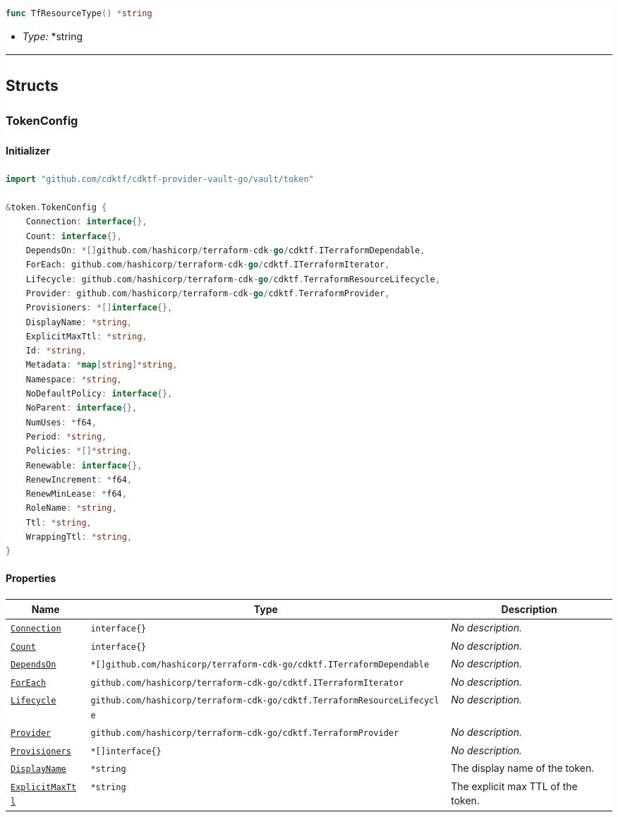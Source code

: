 ```go
func TfResourceType() *string
```

- *Type:* *string

---

## Structs <a name="Structs" id="Structs"></a>

### TokenConfig <a name="TokenConfig" id="@cdktf/provider-vault.token.TokenConfig"></a>

#### Initializer <a name="Initializer" id="@cdktf/provider-vault.token.TokenConfig.Initializer"></a>

```go
import "github.com/cdktf/cdktf-provider-vault-go/vault/token"

&token.TokenConfig {
	Connection: interface{},
	Count: interface{},
	DependsOn: *[]github.com/hashicorp/terraform-cdk-go/cdktf.ITerraformDependable,
	ForEach: github.com/hashicorp/terraform-cdk-go/cdktf.ITerraformIterator,
	Lifecycle: github.com/hashicorp/terraform-cdk-go/cdktf.TerraformResourceLifecycle,
	Provider: github.com/hashicorp/terraform-cdk-go/cdktf.TerraformProvider,
	Provisioners: *[]interface{},
	DisplayName: *string,
	ExplicitMaxTtl: *string,
	Id: *string,
	Metadata: *map[string]*string,
	Namespace: *string,
	NoDefaultPolicy: interface{},
	NoParent: interface{},
	NumUses: *f64,
	Period: *string,
	Policies: *[]*string,
	Renewable: interface{},
	RenewIncrement: *f64,
	RenewMinLease: *f64,
	RoleName: *string,
	Ttl: *string,
	WrappingTtl: *string,
}
```

#### Properties <a name="Properties" id="Properties"></a>

| **Name** | **Type** | **Description** |
| --- | --- | --- |
| <code><a href="#@cdktf/provider-vault.token.TokenConfig.property.connection">Connection</a></code> | <code>interface{}</code> | *No description.* |
| <code><a href="#@cdktf/provider-vault.token.TokenConfig.property.count">Count</a></code> | <code>interface{}</code> | *No description.* |
| <code><a href="#@cdktf/provider-vault.token.TokenConfig.property.dependsOn">DependsOn</a></code> | <code>*[]github.com/hashicorp/terraform-cdk-go/cdktf.ITerraformDependable</code> | *No description.* |
| <code><a href="#@cdktf/provider-vault.token.TokenConfig.property.forEach">ForEach</a></code> | <code>github.com/hashicorp/terraform-cdk-go/cdktf.ITerraformIterator</code> | *No description.* |
| <code><a href="#@cdktf/provider-vault.token.TokenConfig.property.lifecycle">Lifecycle</a></code> | <code>github.com/hashicorp/terraform-cdk-go/cdktf.TerraformResourceLifecycle</code> | *No description.* |
| <code><a href="#@cdktf/provider-vault.token.TokenConfig.property.provider">Provider</a></code> | <code>github.com/hashicorp/terraform-cdk-go/cdktf.TerraformProvider</code> | *No description.* |
| <code><a href="#@cdktf/provider-vault.token.TokenConfig.property.provisioners">Provisioners</a></code> | <code>*[]interface{}</code> | *No description.* |
| <code><a href="#@cdktf/provider-vault.token.TokenConfig.property.displayName">DisplayName</a></code> | <code>*string</code> | The display name of the token. |
| <code><a href="#@cdktf/provider-vault.token.TokenConfig.property.explicitMaxTtl">ExplicitMaxTtl</a></code> | <code>*string</code> | The explicit max TTL of the token. |